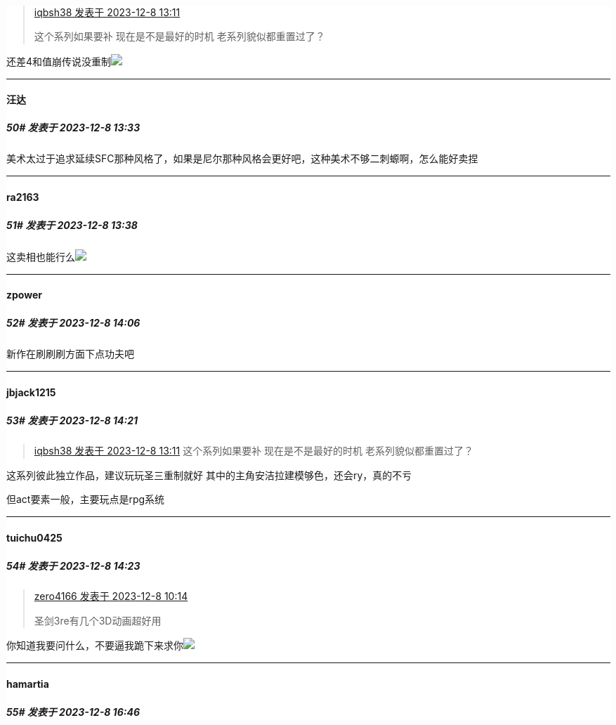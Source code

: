 <blockquote><a href="httphttps://bbs.saraba1st.com/2b/forum.php?mod=redirect&amp;goto=findpost&amp;pid=63262145&amp;ptid=2163349" target="_blank">iqbsh38 发表于 2023-12-8 13:11</a>

这个系列如果要补 现在是不是最好的时机 老系列貌似都重置过了？</blockquote>
还差4和值崩传说没重制<img src="https://static.saraba1st.com/image/smiley/face2017/067.png" referrerpolicy="no-referrer">

*****

####  汪达  
##### 50#       发表于 2023-12-8 13:33

美术太过于追求延续SFC那种风格了，如果是尼尔那种风格会更好吧，这种美术不够二刺螈啊，怎么能好卖捏

*****

####  ra2163  
##### 51#       发表于 2023-12-8 13:38

这卖相也能行么<img src="https://static.saraba1st.com/image/smiley/face2017/067.png" referrerpolicy="no-referrer">

*****

####  zpower  
##### 52#       发表于 2023-12-8 14:06

新作在刷刷刷方面下点功夫吧

*****

####  jbjack1215  
##### 53#       发表于 2023-12-8 14:21

<blockquote><a href="httphttps://bbs.saraba1st.com/2b/forum.php?mod=redirect&amp;goto=findpost&amp;pid=63262145&amp;ptid=2163349" target="_blank">iqbsh38 发表于 2023-12-8 13:11</a>
这个系列如果要补 现在是不是最好的时机 老系列貌似都重置过了？</blockquote>
这系列彼此独立作品，建议玩玩圣三重制就好
其中的主角安洁拉建模够色，还会ry，真的不亏

但act要素一般，主要玩点是rpg系统

*****

####  tuichu0425  
##### 54#       发表于 2023-12-8 14:23

<blockquote><a href="httphttps://bbs.saraba1st.com/2b/forum.php?mod=redirect&amp;goto=findpost&amp;pid=63259160&amp;ptid=2163349" target="_blank">zero4166 发表于 2023-12-8 10:14</a>

圣剑3re有几个3D动画超好用</blockquote>
你知道我要问什么，不要逼我跪下来求你<img src="https://static.saraba1st.com/image/smiley/face2017/081.png" referrerpolicy="no-referrer">

*****

####  hamartia  
##### 55#       发表于 2023-12-8 16:46
